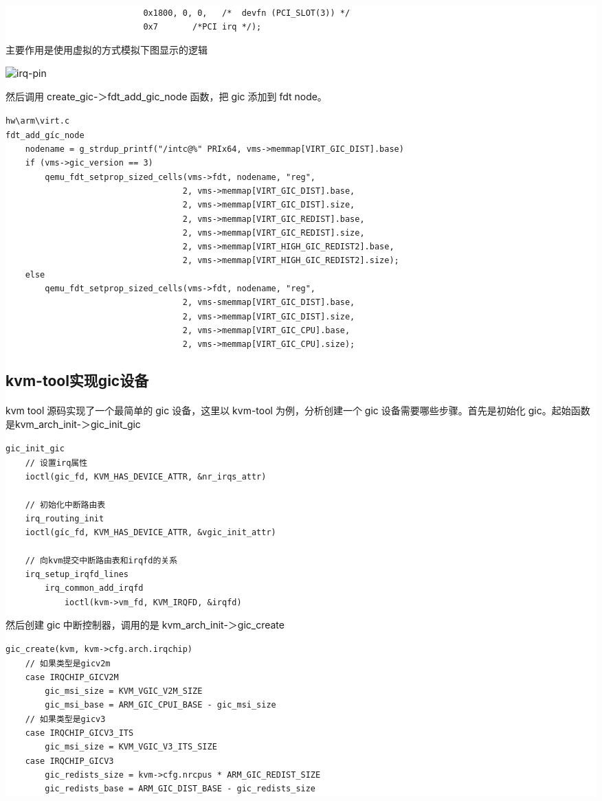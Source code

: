```
							0x1800, 0, 0,   /*  devfn (PCI_SLOT(3)) */
							0x7       /*PCI irq */);
```

主要作用是使用虚拟的方式模拟下图显示的逻辑

![irq-pin](https://gitee.com/orangehaswing/blog_images/raw/master/images/irq-pin.png)

然后调用 create_gic-＞fdt_add_gic_node 函数，把 gic 添加到 fdt node。

```
hw\arm\virt.c
fdt_add_gíc_node
	nodename = g_strdup_printf("/intc@%" PRIx64, vms->memmap[VIRT_GIC_DIST].base)
	if (vms->gic_version == 3)
		qemu_fdt_setprop_sized_cells(vms->fdt, nodename, "reg",
									2, vms->memmap[VIRT_GIC_DIST].base,
									2, vms->memmap[VIRT_GIC_DIST].size,
									2, vms->memmap[VIRT_GIC_REDIST].base,
									2, vms->memmap[VIRT_GIC_REDIST].size,
									2, vms->memmap[VIRT_HIGH_GIC_REDIST2].base,
									2, vms->memmap[VIRT_HIGH_GIC_REDIST2].size);
	else
		qemu_fdt_setprop_sized_cells(vms->fdt, nodename, "reg",
									2, vms-smemmap[VIRT_GIC_DIST].base,
									2, vms->memmap[VIRT_GIC_DIST].size,
									2, vms->memmap[VIRT_GIC_CPU].base,
									2, vms->memmap[VIRT_GIC_CPU].size);
```

## kvm-tool实现gic设备

kvm tool 源码实现了一个最简单的 gic 设备，这里以 kvm-tool 为例，分析创建一个 gic 设备需要哪些步骤。首先是初始化 gic。起始函数是kvm_arch_init-＞gic_init_gic

```
gic_init_gic
	// 设置irq属性
	ioctl(gic_fd, KVM_HAS_DEVICE_ATTR, &nr_irqs_attr)
	
	// 初始化中断路由表
	irq_routing_init
	ioctl(gíc_fd, KVM_HAS_DEVICE_ATTR, &vgic_init_attr)
	
	// 向kvm提交中断路由表和irqfd的关系
	irq_setup_irqfd_lines
		irq_common_add_irqfd
			ioctl(kvm->vm_fd, KVM_IRQFD, &irqfd)
```

然后创建 gic 中断控制器，调用的是 kvm_arch_init-＞gic_create

```
gic_create(kvm, kvm->cfg.arch.irqchip)
	// 如果类型是gicv2m
	case IRQCHIP_GICV2M
		gic_msi_size = KVM_VGIC_V2M_SIZE
		gic_msi_base = ARM_GIC_CPUI_BASE - gic_msi_size
	// 如果类型是gicv3
	case IRQCHIP_GICV3_ITS
		gic_msi_size = KVM_VGIC_V3_ITS_SIZE
	case IRQCHIP_GICV3
		gic_redists_size = kvm->cfg.nrcpus * ARM_GIC_REDIST_SIZE
		gic_redists_base = ARM_GIC_DIST_BASE - gic_redists_size
```
